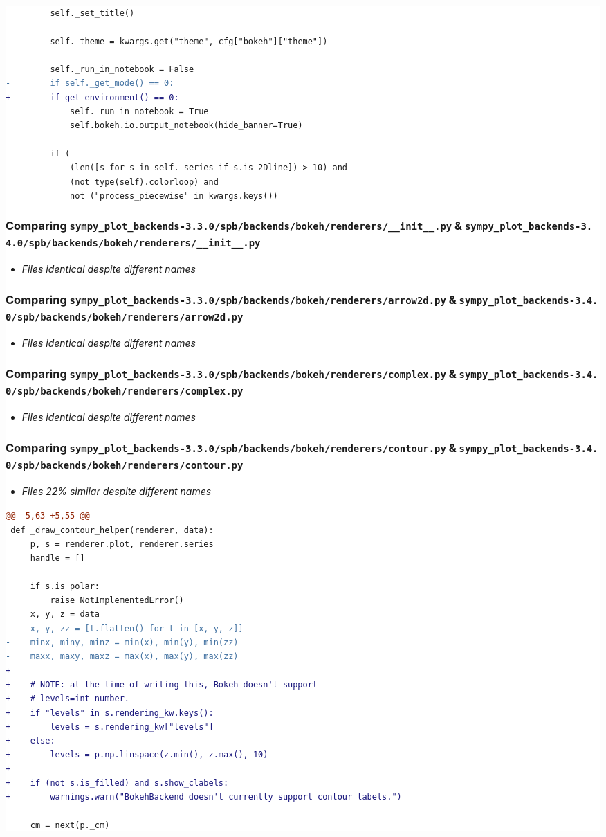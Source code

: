 ```diff
         self._set_title()
 
         self._theme = kwargs.get("theme", cfg["bokeh"]["theme"])
 
         self._run_in_notebook = False
-        if self._get_mode() == 0:
+        if get_environment() == 0:
             self._run_in_notebook = True
             self.bokeh.io.output_notebook(hide_banner=True)
 
         if (
             (len([s for s in self._series if s.is_2Dline]) > 10) and
             (not type(self).colorloop) and
             not ("process_piecewise" in kwargs.keys())
```

### Comparing `sympy_plot_backends-3.3.0/spb/backends/bokeh/renderers/__init__.py` & `sympy_plot_backends-3.4.0/spb/backends/bokeh/renderers/__init__.py`

 * *Files identical despite different names*

### Comparing `sympy_plot_backends-3.3.0/spb/backends/bokeh/renderers/arrow2d.py` & `sympy_plot_backends-3.4.0/spb/backends/bokeh/renderers/arrow2d.py`

 * *Files identical despite different names*

### Comparing `sympy_plot_backends-3.3.0/spb/backends/bokeh/renderers/complex.py` & `sympy_plot_backends-3.4.0/spb/backends/bokeh/renderers/complex.py`

 * *Files identical despite different names*

### Comparing `sympy_plot_backends-3.3.0/spb/backends/bokeh/renderers/contour.py` & `sympy_plot_backends-3.4.0/spb/backends/bokeh/renderers/contour.py`

 * *Files 22% similar despite different names*

```diff
@@ -5,63 +5,55 @@
 def _draw_contour_helper(renderer, data):
     p, s = renderer.plot, renderer.series
     handle = []
 
     if s.is_polar:
         raise NotImplementedError()
     x, y, z = data
-    x, y, zz = [t.flatten() for t in [x, y, z]]
-    minx, miny, minz = min(x), min(y), min(zz)
-    maxx, maxy, maxz = max(x), max(y), max(zz)
+
+    # NOTE: at the time of writing this, Bokeh doesn't support
+    # levels=int number.
+    if "levels" in s.rendering_kw.keys():
+        levels = s.rendering_kw["levels"]
+    else:
+        levels = p.np.linspace(z.min(), z.max(), 10)
+
+    if (not s.is_filled) and s.show_clabels:
+        warnings.warn("BokehBackend doesn't currently support contour labels.")
 
     cm = next(p._cm)
```